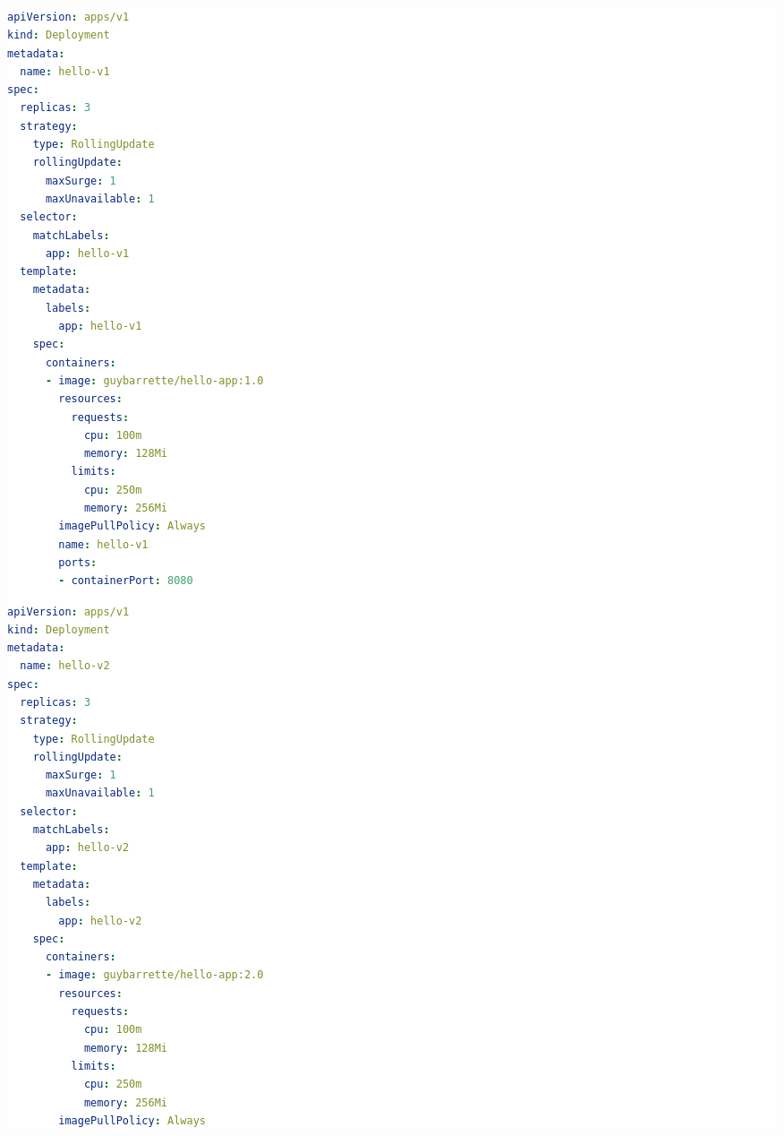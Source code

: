 ```yaml
apiVersion: apps/v1
kind: Deployment
metadata:
  name: hello-v1
spec:
  replicas: 3
  strategy:
    type: RollingUpdate
    rollingUpdate:
      maxSurge: 1
      maxUnavailable: 1
  selector:
    matchLabels:
      app: hello-v1
  template:
    metadata:
      labels:
        app: hello-v1
    spec:
      containers:
      - image: guybarrette/hello-app:1.0
        resources:
          requests:
            cpu: 100m
            memory: 128Mi
          limits:
            cpu: 250m
            memory: 256Mi      
        imagePullPolicy: Always
        name: hello-v1
        ports:
        - containerPort: 8080
```

```yaml
apiVersion: apps/v1
kind: Deployment
metadata:
  name: hello-v2
spec:
  replicas: 3
  strategy:
    type: RollingUpdate
    rollingUpdate:
      maxSurge: 1
      maxUnavailable: 1
  selector:
    matchLabels:
      app: hello-v2
  template:
    metadata:
      labels:
        app: hello-v2
    spec:
      containers:
      - image: guybarrette/hello-app:2.0
        resources:
          requests:
            cpu: 100m
            memory: 128Mi
          limits:
            cpu: 250m
            memory: 256Mi      
        imagePullPolicy: Always
```